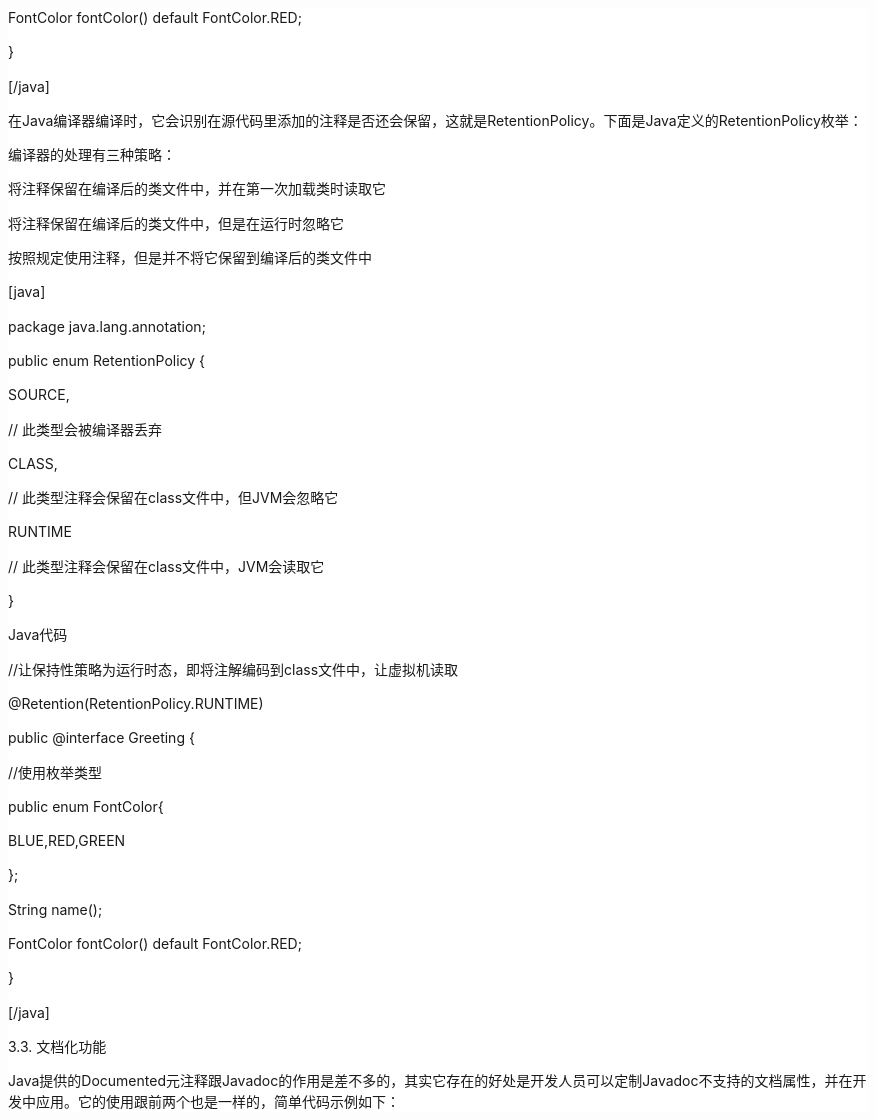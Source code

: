 FontColor fontColor() default FontColor.RED;
  
}
  
[/java]
  
在Java编译器编译时，它会识别在源代码里添加的注释是否还会保留，这就是RetentionPolicy。下面是Java定义的RetentionPolicy枚举：
  
编译器的处理有三种策略：
  
将注释保留在编译后的类文件中，并在第一次加载类时读取它
  
将注释保留在编译后的类文件中，但是在运行时忽略它
  
按照规定使用注释，但是并不将它保留到编译后的类文件中

[java]
  
package java.lang.annotation;
  
public enum RetentionPolicy {
  
SOURCE,
  
// 此类型会被编译器丢弃
  
CLASS,
  
// 此类型注释会保留在class文件中，但JVM会忽略它
  
RUNTIME
  
// 此类型注释会保留在class文件中，JVM会读取它
  
}
  
Java代码
  
//让保持性策略为运行时态，即将注解编码到class文件中，让虚拟机读取
  
@Retention(RetentionPolicy.RUNTIME)
  
public @interface Greeting {
  
//使用枚举类型
  
public enum FontColor{
  
BLUE,RED,GREEN
  
};
  
String name();
  
FontColor fontColor() default FontColor.RED;
  
}
  
[/java]

3.3. 文档化功能
  
Java提供的Documented元注释跟Javadoc的作用是差不多的，其实它存在的好处是开发人员可以定制Javadoc不支持的文档属性，并在开发中应用。它的使用跟前两个也是一样的，简单代码示例如下：
  